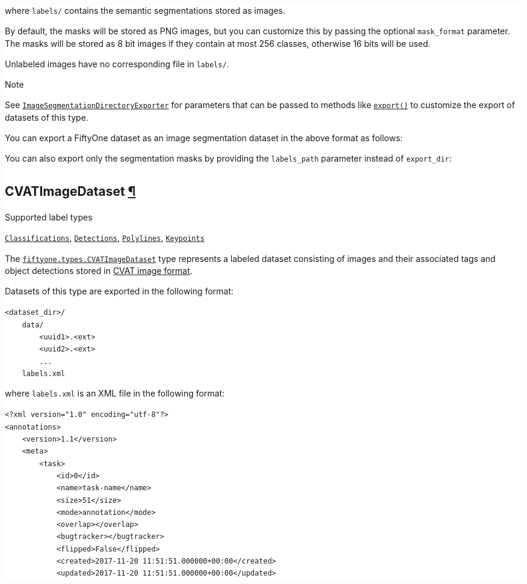 where `labels/` contains the semantic segmentations stored as images.

By default, the masks will be stored as PNG images, but you can customize this
by passing the optional `mask_format` parameter. The masks will be stored as 8
bit images if they contain at most 256 classes, otherwise 16 bits will be used.

Unlabeled images have no corresponding file in `labels/`.

Note

See [`ImageSegmentationDirectoryExporter`](../api/fiftyone.utils.data.exporters.html#fiftyone.utils.data.exporters.ImageSegmentationDirectoryExporter "fiftyone.utils.data.exporters.ImageSegmentationDirectoryExporter")
for parameters that can be passed to methods like
[`export()`](../api/fiftyone.core.collections.html#fiftyone.core.collections.SampleCollection.export "fiftyone.core.collections.SampleCollection.export")
to customize the export of datasets of this type.

You can export a FiftyOne dataset as an image segmentation dataset in the above
format as follows:

You can also export only the segmentation masks by providing the `labels_path`
parameter instead of `export_dir`:

## CVATImageDataset [¶](\#cvatimagedataset "Permalink to this headline")

Supported label types

[`Classifications`](../api/fiftyone.core.labels.html#fiftyone.core.labels.Classifications "fiftyone.core.labels.Classifications"), [`Detections`](../api/fiftyone.core.labels.html#fiftyone.core.labels.Detections "fiftyone.core.labels.Detections"), [`Polylines`](../api/fiftyone.core.labels.html#fiftyone.core.labels.Polylines "fiftyone.core.labels.Polylines"), [`Keypoints`](../api/fiftyone.core.labels.html#fiftyone.core.labels.Keypoints "fiftyone.core.labels.Keypoints")

The [`fiftyone.types.CVATImageDataset`](../api/fiftyone.types.html#fiftyone.types.CVATImageDataset "fiftyone.types.CVATImageDataset") type represents a labeled dataset
consisting of images and their associated tags and object detections stored in
[CVAT image format](https://github.com/opencv/cvat).

Datasets of this type are exported in the following format:

```
<dataset_dir>/
    data/
        <uuid1>.<ext>
        <uuid2>.<ext>
        ...
    labels.xml

```

where `labels.xml` is an XML file in the following format:

```
<?xml version="1.0" encoding="utf-8"?>
<annotations>
    <version>1.1</version>
    <meta>
        <task>
            <id>0</id>
            <name>task-name</name>
            <size>51</size>
            <mode>annotation</mode>
            <overlap></overlap>
            <bugtracker></bugtracker>
            <flipped>False</flipped>
            <created>2017-11-20 11:51:51.000000+00:00</created>
            <updated>2017-11-20 11:51:51.000000+00:00</updated>
```